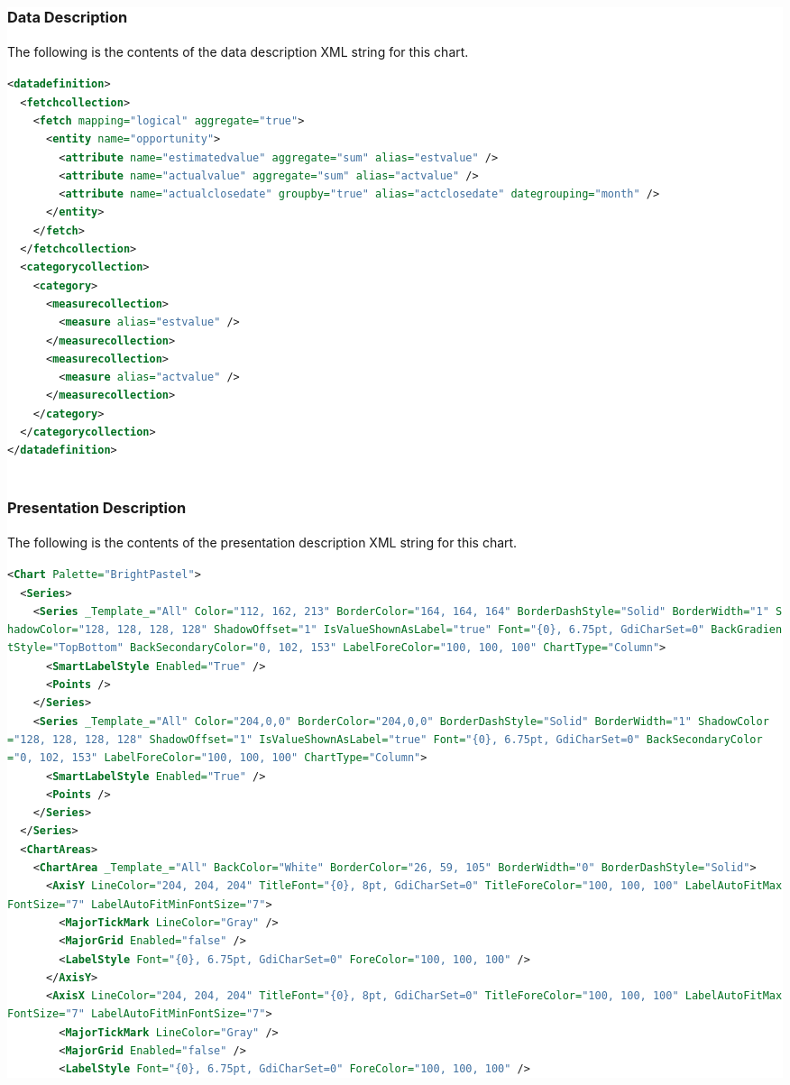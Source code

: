 ### Data Description  
 The following is the contents of the data description XML string for this chart.  
  
```xml  
<datadefinition>  
  <fetchcollection>  
    <fetch mapping="logical" aggregate="true">  
      <entity name="opportunity">  
        <attribute name="estimatedvalue" aggregate="sum" alias="estvalue" />  
        <attribute name="actualvalue" aggregate="sum" alias="actvalue" />  
        <attribute name="actualclosedate" groupby="true" alias="actclosedate" dategrouping="month" />  
      </entity>  
    </fetch>  
  </fetchcollection>  
  <categorycollection>  
    <category>  
      <measurecollection>  
        <measure alias="estvalue" />  
      </measurecollection>  
      <measurecollection>  
        <measure alias="actvalue" />  
      </measurecollection>  
    </category>  
  </categorycollection>  
</datadefinition>  
  
```  
  
### Presentation Description  
 The following is the contents of the presentation description XML string for this chart.  
  
```xml  
<Chart Palette="BrightPastel">  
  <Series>  
    <Series _Template_="All" Color="112, 162, 213" BorderColor="164, 164, 164" BorderDashStyle="Solid" BorderWidth="1" ShadowColor="128, 128, 128, 128" ShadowOffset="1" IsValueShownAsLabel="true" Font="{0}, 6.75pt, GdiCharSet=0" BackGradientStyle="TopBottom" BackSecondaryColor="0, 102, 153" LabelForeColor="100, 100, 100" ChartType="Column">  
      <SmartLabelStyle Enabled="True" />  
      <Points />  
    </Series>  
    <Series _Template_="All" Color="204,0,0" BorderColor="204,0,0" BorderDashStyle="Solid" BorderWidth="1" ShadowColor="128, 128, 128, 128" ShadowOffset="1" IsValueShownAsLabel="true" Font="{0}, 6.75pt, GdiCharSet=0" BackSecondaryColor="0, 102, 153" LabelForeColor="100, 100, 100" ChartType="Column">  
      <SmartLabelStyle Enabled="True" />  
      <Points />  
    </Series>  
  </Series>  
  <ChartAreas>  
    <ChartArea _Template_="All" BackColor="White" BorderColor="26, 59, 105" BorderWidth="0" BorderDashStyle="Solid">  
      <AxisY LineColor="204, 204, 204" TitleFont="{0}, 8pt, GdiCharSet=0" TitleForeColor="100, 100, 100" LabelAutoFitMaxFontSize="7" LabelAutoFitMinFontSize="7">  
        <MajorTickMark LineColor="Gray" />  
        <MajorGrid Enabled="false" />  
        <LabelStyle Font="{0}, 6.75pt, GdiCharSet=0" ForeColor="100, 100, 100" />  
      </AxisY>  
      <AxisX LineColor="204, 204, 204" TitleFont="{0}, 8pt, GdiCharSet=0" TitleForeColor="100, 100, 100" LabelAutoFitMaxFontSize="7" LabelAutoFitMinFontSize="7">  
        <MajorTickMark LineColor="Gray" />  
        <MajorGrid Enabled="false" />  
        <LabelStyle Font="{0}, 6.75pt, GdiCharSet=0" ForeColor="100, 100, 100" />  
```